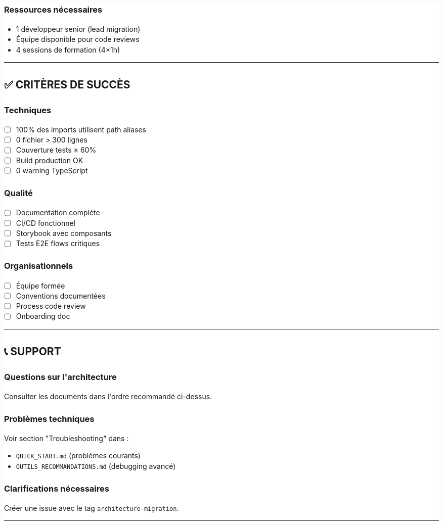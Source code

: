 ### Ressources nécessaires

- 1 développeur senior (lead migration)
- Équipe disponible pour code reviews
- 4 sessions de formation (4×1h)

---

## ✅ CRITÈRES DE SUCCÈS

### Techniques

- [ ] 100% des imports utilisent path aliases
- [ ] 0 fichier > 300 lignes
- [ ] Couverture tests ≥ 60%
- [ ] Build production OK
- [ ] 0 warning TypeScript

### Qualité

- [ ] Documentation complète
- [ ] CI/CD fonctionnel
- [ ] Storybook avec composants
- [ ] Tests E2E flows critiques

### Organisationnels

- [ ] Équipe formée
- [ ] Conventions documentées
- [ ] Process code review
- [ ] Onboarding doc

---

## 📞 SUPPORT

### Questions sur l'architecture

Consulter les documents dans l'ordre recommandé ci-dessus.

### Problèmes techniques

Voir section "Troubleshooting" dans :

- `QUICK_START.md` (problèmes courants)
- `OUTILS_RECOMMANDATIONS.md` (debugging avancé)

### Clarifications nécessaires

Créer une issue avec le tag `architecture-migration`.

---
